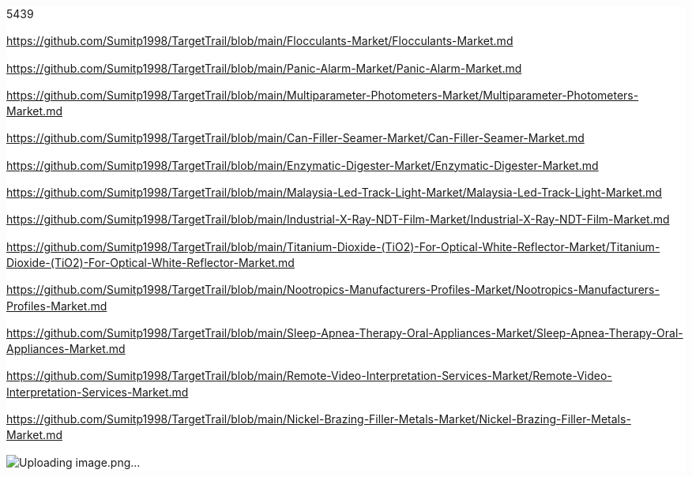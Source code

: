 5439</p><p><a href="https://github.com/Sumitp1998/TargetTrail/blob/main/Flocculants-Market/Flocculants-Market.md">https://github.com/Sumitp1998/TargetTrail/blob/main/Flocculants-Market/Flocculants-Market.md</a></p><p><a href="https://github.com/Sumitp1998/TargetTrail/blob/main/Panic-Alarm-Market/Panic-Alarm-Market.md">https://github.com/Sumitp1998/TargetTrail/blob/main/Panic-Alarm-Market/Panic-Alarm-Market.md</a></p><p><a href="https://github.com/Sumitp1998/TargetTrail/blob/main/Multiparameter-Photometers-Market/Multiparameter-Photometers-Market.md">https://github.com/Sumitp1998/TargetTrail/blob/main/Multiparameter-Photometers-Market/Multiparameter-Photometers-Market.md</a></p><p><a href="https://github.com/Sumitp1998/TargetTrail/blob/main/Can-Filler-Seamer-Market/Can-Filler-Seamer-Market.md">https://github.com/Sumitp1998/TargetTrail/blob/main/Can-Filler-Seamer-Market/Can-Filler-Seamer-Market.md</a></p><p><a href="https://github.com/Sumitp1998/TargetTrail/blob/main/Enzymatic-Digester-Market/Enzymatic-Digester-Market.md">https://github.com/Sumitp1998/TargetTrail/blob/main/Enzymatic-Digester-Market/Enzymatic-Digester-Market.md</a></p><p><a href="https://github.com/Sumitp1998/TargetTrail/blob/main/Malaysia-Led-Track-Light-Market/Malaysia-Led-Track-Light-Market.md">https://github.com/Sumitp1998/TargetTrail/blob/main/Malaysia-Led-Track-Light-Market/Malaysia-Led-Track-Light-Market.md</a></p><p><a href="https://github.com/Sumitp1998/TargetTrail/blob/main/Industrial-X-Ray-NDT-Film-Market/Industrial-X-Ray-NDT-Film-Market.md">https://github.com/Sumitp1998/TargetTrail/blob/main/Industrial-X-Ray-NDT-Film-Market/Industrial-X-Ray-NDT-Film-Market.md</a></p><p><a href="https://github.com/Sumitp1998/TargetTrail/blob/main/Titanium-Dioxide-(TiO2)-For-Optical-White-Reflector-Market/Titanium-Dioxide-(TiO2)-For-Optical-White-Reflector-Market.md">https://github.com/Sumitp1998/TargetTrail/blob/main/Titanium-Dioxide-(TiO2)-For-Optical-White-Reflector-Market/Titanium-Dioxide-(TiO2)-For-Optical-White-Reflector-Market.md</a></p><p><a href="https://github.com/Sumitp1998/TargetTrail/blob/main/Nootropics-Manufacturers-Profiles-Market/Nootropics-Manufacturers-Profiles-Market.md">https://github.com/Sumitp1998/TargetTrail/blob/main/Nootropics-Manufacturers-Profiles-Market/Nootropics-Manufacturers-Profiles-Market.md</a></p><p><a href="https://github.com/Sumitp1998/TargetTrail/blob/main/Sleep-Apnea-Therapy-Oral-Appliances-Market/Sleep-Apnea-Therapy-Oral-Appliances-Market.md">https://github.com/Sumitp1998/TargetTrail/blob/main/Sleep-Apnea-Therapy-Oral-Appliances-Market/Sleep-Apnea-Therapy-Oral-Appliances-Market.md</a></p><p><a href="https://github.com/Sumitp1998/TargetTrail/blob/main/Remote-Video-Interpretation-Services-Market/Remote-Video-Interpretation-Services-Market.md">https://github.com/Sumitp1998/TargetTrail/blob/main/Remote-Video-Interpretation-Services-Market/Remote-Video-Interpretation-Services-Market.md</a></p><p><a href="https://github.com/Sumitp1998/TargetTrail/blob/main/Nickel-Brazing-Filler-Metals-Market/Nickel-Brazing-Filler-Metals-Market.md">https://github.com/Sumitp1998/TargetTrail/blob/main/Nickel-Brazing-Filler-Metals-Market/Nickel-Brazing-Filler-Metals-Market.md</a></p>
![Uploading image.png…]()
